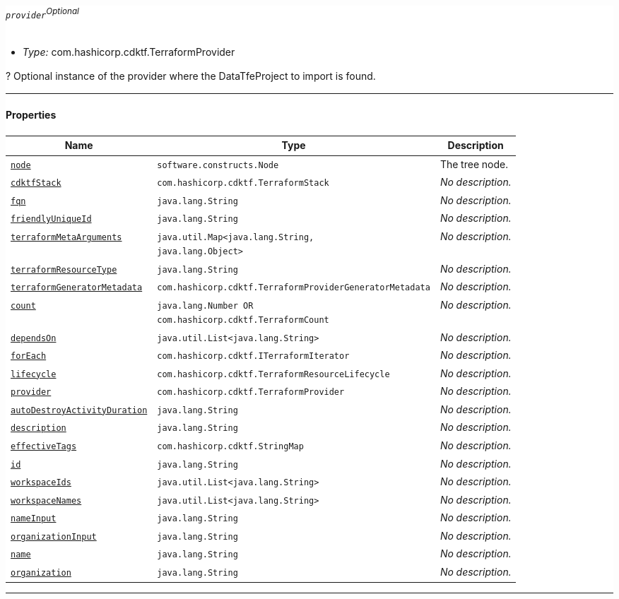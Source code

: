 
###### `provider`<sup>Optional</sup> <a name="provider" id="@cdktf/provider-tfe.dataTfeProject.DataTfeProject.generateConfigForImport.parameter.provider"></a>

- *Type:* com.hashicorp.cdktf.TerraformProvider

? Optional instance of the provider where the DataTfeProject to import is found.

---

#### Properties <a name="Properties" id="Properties"></a>

| **Name** | **Type** | **Description** |
| --- | --- | --- |
| <code><a href="#@cdktf/provider-tfe.dataTfeProject.DataTfeProject.property.node">node</a></code> | <code>software.constructs.Node</code> | The tree node. |
| <code><a href="#@cdktf/provider-tfe.dataTfeProject.DataTfeProject.property.cdktfStack">cdktfStack</a></code> | <code>com.hashicorp.cdktf.TerraformStack</code> | *No description.* |
| <code><a href="#@cdktf/provider-tfe.dataTfeProject.DataTfeProject.property.fqn">fqn</a></code> | <code>java.lang.String</code> | *No description.* |
| <code><a href="#@cdktf/provider-tfe.dataTfeProject.DataTfeProject.property.friendlyUniqueId">friendlyUniqueId</a></code> | <code>java.lang.String</code> | *No description.* |
| <code><a href="#@cdktf/provider-tfe.dataTfeProject.DataTfeProject.property.terraformMetaArguments">terraformMetaArguments</a></code> | <code>java.util.Map<java.lang.String, java.lang.Object></code> | *No description.* |
| <code><a href="#@cdktf/provider-tfe.dataTfeProject.DataTfeProject.property.terraformResourceType">terraformResourceType</a></code> | <code>java.lang.String</code> | *No description.* |
| <code><a href="#@cdktf/provider-tfe.dataTfeProject.DataTfeProject.property.terraformGeneratorMetadata">terraformGeneratorMetadata</a></code> | <code>com.hashicorp.cdktf.TerraformProviderGeneratorMetadata</code> | *No description.* |
| <code><a href="#@cdktf/provider-tfe.dataTfeProject.DataTfeProject.property.count">count</a></code> | <code>java.lang.Number OR com.hashicorp.cdktf.TerraformCount</code> | *No description.* |
| <code><a href="#@cdktf/provider-tfe.dataTfeProject.DataTfeProject.property.dependsOn">dependsOn</a></code> | <code>java.util.List<java.lang.String></code> | *No description.* |
| <code><a href="#@cdktf/provider-tfe.dataTfeProject.DataTfeProject.property.forEach">forEach</a></code> | <code>com.hashicorp.cdktf.ITerraformIterator</code> | *No description.* |
| <code><a href="#@cdktf/provider-tfe.dataTfeProject.DataTfeProject.property.lifecycle">lifecycle</a></code> | <code>com.hashicorp.cdktf.TerraformResourceLifecycle</code> | *No description.* |
| <code><a href="#@cdktf/provider-tfe.dataTfeProject.DataTfeProject.property.provider">provider</a></code> | <code>com.hashicorp.cdktf.TerraformProvider</code> | *No description.* |
| <code><a href="#@cdktf/provider-tfe.dataTfeProject.DataTfeProject.property.autoDestroyActivityDuration">autoDestroyActivityDuration</a></code> | <code>java.lang.String</code> | *No description.* |
| <code><a href="#@cdktf/provider-tfe.dataTfeProject.DataTfeProject.property.description">description</a></code> | <code>java.lang.String</code> | *No description.* |
| <code><a href="#@cdktf/provider-tfe.dataTfeProject.DataTfeProject.property.effectiveTags">effectiveTags</a></code> | <code>com.hashicorp.cdktf.StringMap</code> | *No description.* |
| <code><a href="#@cdktf/provider-tfe.dataTfeProject.DataTfeProject.property.id">id</a></code> | <code>java.lang.String</code> | *No description.* |
| <code><a href="#@cdktf/provider-tfe.dataTfeProject.DataTfeProject.property.workspaceIds">workspaceIds</a></code> | <code>java.util.List<java.lang.String></code> | *No description.* |
| <code><a href="#@cdktf/provider-tfe.dataTfeProject.DataTfeProject.property.workspaceNames">workspaceNames</a></code> | <code>java.util.List<java.lang.String></code> | *No description.* |
| <code><a href="#@cdktf/provider-tfe.dataTfeProject.DataTfeProject.property.nameInput">nameInput</a></code> | <code>java.lang.String</code> | *No description.* |
| <code><a href="#@cdktf/provider-tfe.dataTfeProject.DataTfeProject.property.organizationInput">organizationInput</a></code> | <code>java.lang.String</code> | *No description.* |
| <code><a href="#@cdktf/provider-tfe.dataTfeProject.DataTfeProject.property.name">name</a></code> | <code>java.lang.String</code> | *No description.* |
| <code><a href="#@cdktf/provider-tfe.dataTfeProject.DataTfeProject.property.organization">organization</a></code> | <code>java.lang.String</code> | *No description.* |

---